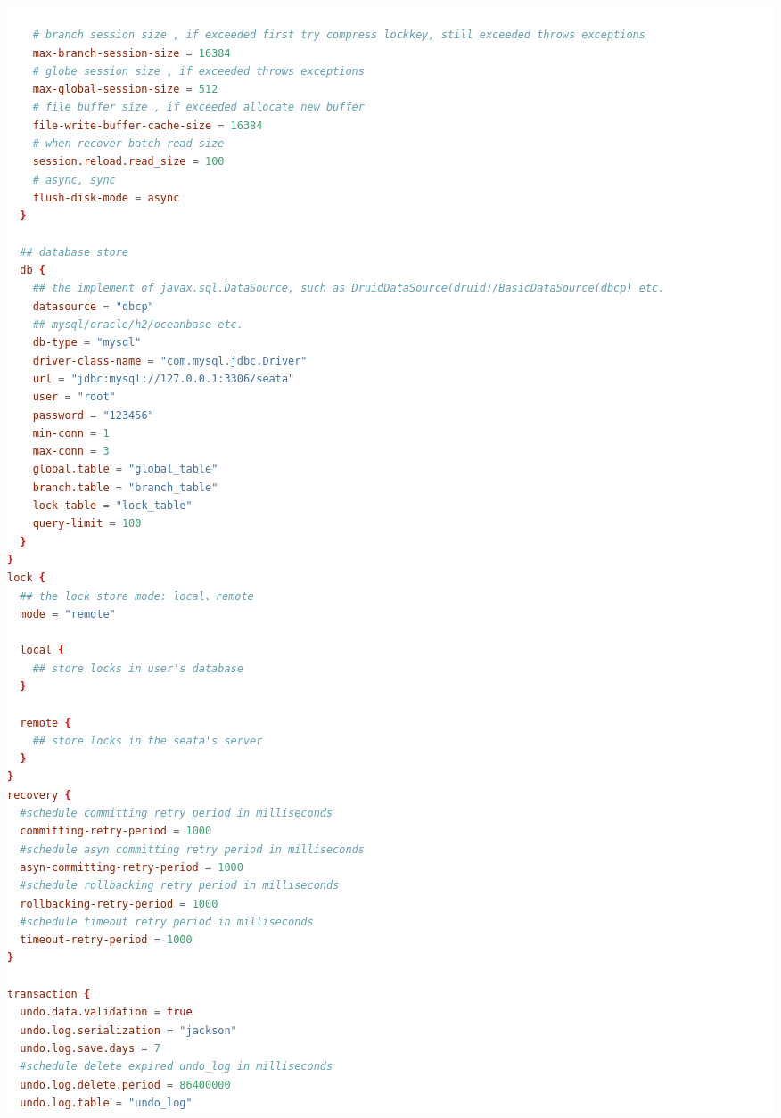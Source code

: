 ```conf

    # branch session size , if exceeded first try compress lockkey, still exceeded throws exceptions
    max-branch-session-size = 16384
    # globe session size , if exceeded throws exceptions
    max-global-session-size = 512
    # file buffer size , if exceeded allocate new buffer
    file-write-buffer-cache-size = 16384
    # when recover batch read size
    session.reload.read_size = 100
    # async, sync
    flush-disk-mode = async
  }

  ## database store
  db {
    ## the implement of javax.sql.DataSource, such as DruidDataSource(druid)/BasicDataSource(dbcp) etc.
    datasource = "dbcp"
    ## mysql/oracle/h2/oceanbase etc.
    db-type = "mysql"
    driver-class-name = "com.mysql.jdbc.Driver"
    url = "jdbc:mysql://127.0.0.1:3306/seata"
    user = "root"
    password = "123456"
    min-conn = 1
    max-conn = 3
    global.table = "global_table"
    branch.table = "branch_table"
    lock-table = "lock_table"
    query-limit = 100
  }
}
lock {
  ## the lock store mode: local、remote
  mode = "remote"

  local {
    ## store locks in user's database
  }

  remote {
    ## store locks in the seata's server
  }
}
recovery {
  #schedule committing retry period in milliseconds
  committing-retry-period = 1000
  #schedule asyn committing retry period in milliseconds
  asyn-committing-retry-period = 1000
  #schedule rollbacking retry period in milliseconds
  rollbacking-retry-period = 1000
  #schedule timeout retry period in milliseconds
  timeout-retry-period = 1000
}

transaction {
  undo.data.validation = true
  undo.log.serialization = "jackson"
  undo.log.save.days = 7
  #schedule delete expired undo_log in milliseconds
  undo.log.delete.period = 86400000
  undo.log.table = "undo_log"
```